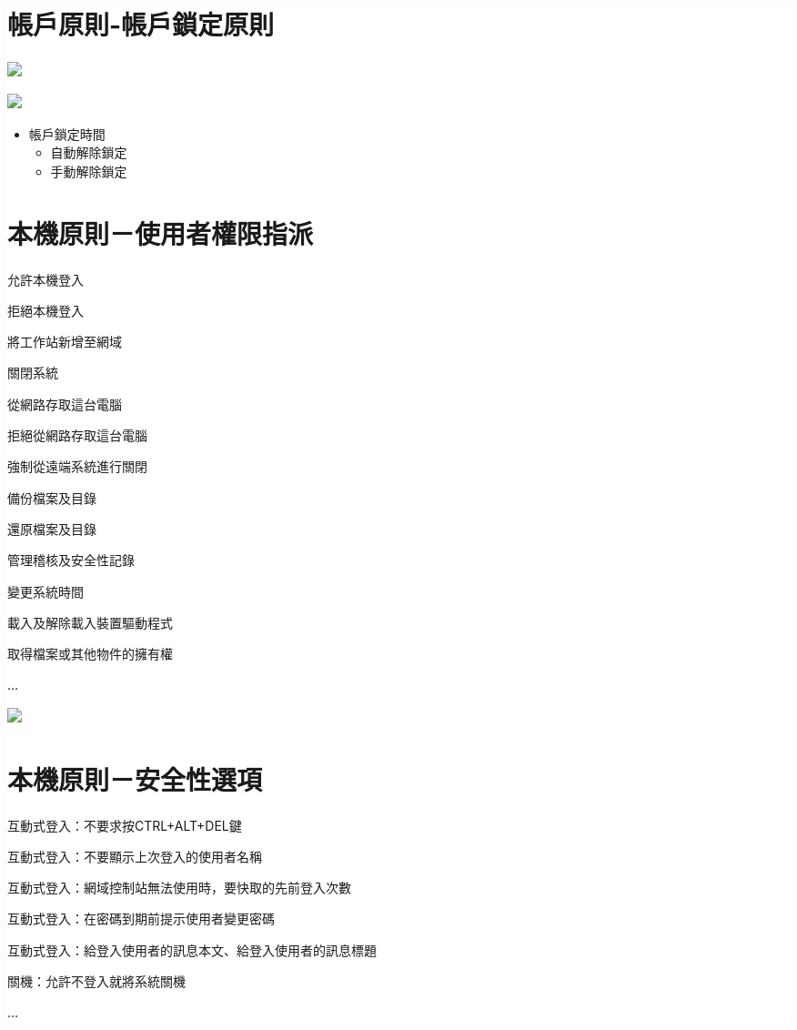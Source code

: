 # 帳戶原則-帳戶鎖定原則

![](WS2016%E7%B3%BB%E7%B5%B1%E5%BB%BA%E7%BD%AE%E5%AF%A6%E5%8B%99-CA237-Ch11-%E7%BE%A4%E7%B5%84%E5%8E%9F%E5%89%87%E8%88%87%E5%AE%89%E5%85%A8%E8%A8%AD%E5%AE%9A_30.png)

![](WS2016%E7%B3%BB%E7%B5%B1%E5%BB%BA%E7%BD%AE%E5%AF%A6%E5%8B%99-CA237-Ch11-%E7%BE%A4%E7%B5%84%E5%8E%9F%E5%89%87%E8%88%87%E5%AE%89%E5%85%A8%E8%A8%AD%E5%AE%9A_31.png)

* 帳戶鎖定時間
  * 自動解除鎖定
  * 手動解除鎖定

# 本機原則－使用者權限指派

允許本機登入

拒絕本機登入

將工作站新增至網域

關閉系統

從網路存取這台電腦

拒絕從網路存取這台電腦

強制從遠端系統進行關閉

備份檔案及目錄

還原檔案及目錄

管理稽核及安全性記錄

變更系統時間

載入及解除載入裝置驅動程式

取得檔案或其他物件的擁有權

…

![](WS2016%E7%B3%BB%E7%B5%B1%E5%BB%BA%E7%BD%AE%E5%AF%A6%E5%8B%99-CA237-Ch11-%E7%BE%A4%E7%B5%84%E5%8E%9F%E5%89%87%E8%88%87%E5%AE%89%E5%85%A8%E8%A8%AD%E5%AE%9A_32.png)

# 本機原則－安全性選項

互動式登入：不要求按CTRL\+ALT\+DEL鍵

互動式登入：不要顯示上次登入的使用者名稱

互動式登入：網域控制站無法使用時，要快取的先前登入次數

互動式登入：在密碼到期前提示使用者變更密碼

互動式登入：給登入使用者的訊息本文、給登入使用者的訊息標題

關機：允許不登入就將系統關機

…
